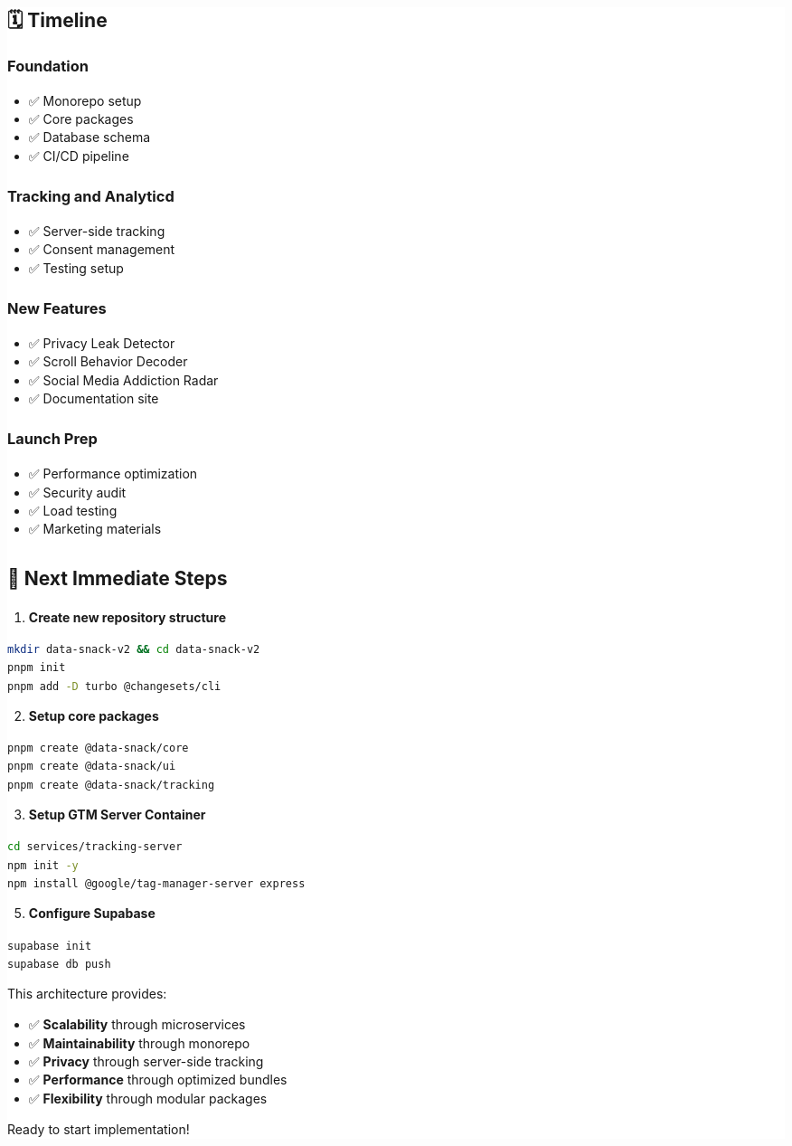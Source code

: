 ## 🗓️ Timeline

### Foundation
- ✅ Monorepo setup
- ✅ Core packages
- ✅ Database schema
- ✅ CI/CD pipeline

### Tracking and Analyticd
- ✅ Server-side tracking
- ✅ Consent management
- ✅ Testing setup

### New Features
- ✅ Privacy Leak Detector
- ✅ Scroll Behavior Decoder
- ✅ Social Media Addiction Radar
- ✅ Documentation site

### Launch Prep
- ✅ Performance optimization
- ✅ Security audit
- ✅ Load testing
- ✅ Marketing materials

## 🎯 Next Immediate Steps

1. **Create new repository structure**
```bash
mkdir data-snack-v2 && cd data-snack-v2
pnpm init
pnpm add -D turbo @changesets/cli
```

2. **Setup core packages**
```bash
pnpm create @data-snack/core
pnpm create @data-snack/ui
pnpm create @data-snack/tracking
```


3. **Setup GTM Server Container**
```bash
cd services/tracking-server
npm init -y
npm install @google/tag-manager-server express
```

5. **Configure Supabase**
```bash
supabase init
supabase db push
```

This architecture provides:
- ✅ **Scalability** through microservices
- ✅ **Maintainability** through monorepo
- ✅ **Privacy** through server-side tracking
- ✅ **Performance** through optimized bundles
- ✅ **Flexibility** through modular packages

Ready to start implementation!